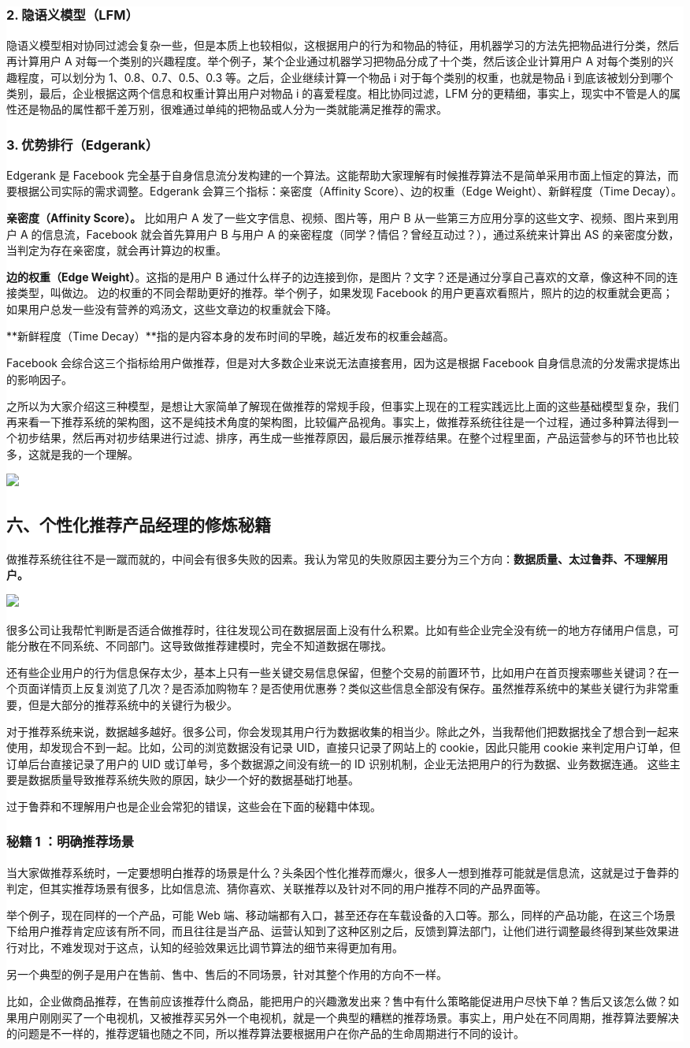 ### 2. 隐语义模型（LFM）

隐语义模型相对协同过滤会复杂一些，但是本质上也较相似，这根据用户的行为和物品的特征，用机器学习的方法先把物品进行分类，然后再计算用户 A 对每一个类别的兴趣程度。举个例子，某个企业通过机器学习把物品分成了十个类，然后该企业计算用户 A 对每个类别的兴趣程度，可以划分为 1、0.8、0.7、0.5、0.3 等。之后，企业继续计算一个物品 i 对于每个类别的权重，也就是物品 i 到底该被划分到哪个类别，最后，企业根据这两个信息和权重计算出用户对物品 i 的喜爱程度。相比协同过滤，LFM 分的更精细，事实上，现实中不管是人的属性还是物品的属性都千差万别，很难通过单纯的把物品或人分为一类就能满足推荐的需求。

### 3. 优势排行（Edgerank）

Edgerank 是 Facebook 完全基于自身信息流分发构建的一个算法。这能帮助大家理解有时候推荐算法不是简单采用市面上恒定的算法，而要根据公司实际的需求调整。Edgerank 会算三个指标：亲密度（Affinity Score）、边的权重（Edge Weight）、新鲜程度（Time Decay）。

**亲密度（Affinity Score）。** 比如用户 A 发了一些文字信息、视频、图片等，用户 B 从一些第三方应用分享的这些文字、视频、图片来到用户 A 的信息流，Facebook 就会首先算用户 B 与用户 A 的亲密程度（同学？情侣？曾经互动过？），通过系统来计算出 AS 的亲密度分数，当判定为存在亲密度，就会再计算边的权重。

**边的权重（Edge Weight）**。这指的是用户 B 通过什么样子的边连接到你，是图片？文字？还是通过分享自己喜欢的文章，像这种不同的连接类型，叫做边。 边的权重的不同会帮助更好的推荐。举个例子，如果发现 Facebook 的用户更喜欢看照片，照片的边的权重就会更高；如果用户总发一些没有营养的鸡汤文，这些文章边的权重就会下降。

**新鲜程度（Time Decay）**指的是内容本身的发布时间的早晚，越近发布的权重会越高。

Facebook 会综合这三个指标给用户做推荐，但是对大多数企业来说无法直接套用，因为这是根据 Facebook 自身信息流的分发需求提炼出的影响因子。

之所以为大家介绍这三种模型，是想让大家简单了解现在做推荐的常规手段，但事实上现在的工程实践远比上面的这些基础模型复杂，我们再来看一下推荐系统的架构图，这不是纯技术角度的架构图，比较偏产品视角。事实上，做推荐系统往往是一个过程，通过多种算法得到一个初步结果，然后再对初步结果进行过滤、排序，再生成一些推荐原因，最后展示推荐结果。在整个过程里面，产品运营参与的环节也比较多，这就是我的一个理解。

![](https://github.com/gkeo/img/blob/main/2022/2022-6-29%2015-33-28/a17b69a4-4769-4a75-a61f-b06313a2e58c.jpeg?raw=true)

## 六、个性化推荐产品经理的修炼秘籍

做推荐系统往往不是一蹴而就的，中间会有很多失败的因素。我认为常见的失败原因主要分为三个方向：**数据质量、太过鲁莽、不理解用户。** 

![](https://github.com/gkeo/img/blob/main/2022/2022-6-29%2015-33-28/58c9a033-c1ef-492a-8f1d-6c9e8c15831a.jpeg?raw=true)

很多公司让我帮忙判断是否适合做推荐时，往往发现公司在数据层面上没有什么积累。比如有些企业完全没有统一的地方存储用户信息，可能分散在不同系统、不同部门。这导致做推荐建模时，完全不知道数据在哪找。

还有些企业用户的行为信息保存太少，基本上只有一些关键交易信息保留，但整个交易的前置环节，比如用户在首页搜索哪些关键词？在一个页面详情页上反复浏览了几次？是否添加购物车？是否使用优惠券？类似这些信息全部没有保存。虽然推荐系统中的某些关键行为非常重要，但是大部分的推荐系统中的关键行为极少。

对于推荐系统来说，数据越多越好。很多公司，你会发现其用户行为数据收集的相当少。除此之外，当我帮他们把数据找全了想合到一起来使用，却发现合不到一起。比如，公司的浏览数据没有记录 UID，直接只记录了网站上的 cookie，因此只能用 cookie 来判定用户订单，但订单后台直接记录了用户的 UID 或订单号，多个数据源之间没有统一的 ID 识别机制，企业无法把用户的行为数据、业务数据连通。 这些主要是数据质量导致推荐系统失败的原因，缺少一个好的数据基础打地基。

过于鲁莽和不理解用户也是企业会常犯的错误，这些会在下面的秘籍中体现。

### 秘籍 1 ：明确推荐场景

当大家做推荐系统时，一定要想明白推荐的场景是什么？头条因个性化推荐而爆火，很多人一想到推荐可能就是信息流，这就是过于鲁莽的判定，但其实推荐场景有很多，比如信息流、猜你喜欢、关联推荐以及针对不同的用户推荐不同的产品界面等。

举个例子，现在同样的一个产品，可能 Web 端、移动端都有入口，甚至还存在车载设备的入口等。那么，同样的产品功能，在这三个场景下给用户推荐肯定应该有所不同，而且往往是当产品、运营认知到了这种区别之后，反馈到算法部门，让他们进行调整最终得到某些效果进行对比，不难发现对于这点，认知的经验效果远比调节算法的细节来得更加有用。

另一个典型的例子是用户在售前、售中、售后的不同场景，针对其整个作用的方向不一样。

比如，企业做商品推荐，在售前应该推荐什么商品，能把用户的兴趣激发出来？售中有什么策略能促进用户尽快下单？售后又该怎么做？如果用户刚刚买了一个电视机，又被推荐买另外一个电视机，就是一个典型的糟糕的推荐场景。事实上，用户处在不同周期，推荐算法要解决的问题是不一样的，推荐逻辑也随之不同，所以推荐算法要根据用户在你产品的生命周期进行不同的设计。
